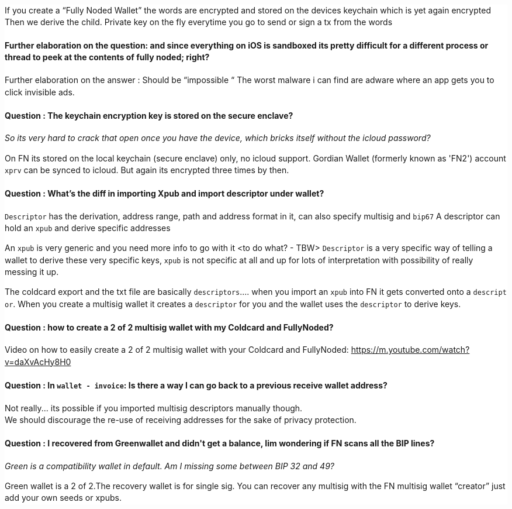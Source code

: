 If you create a “Fully Noded Wallet” the words are encrypted and stored on the devices keychain which is yet again encrypted
Then we derive the child. Private key on the fly everytime you go to send or sign a tx from the words

#### Further elaboration on the question: and since everything on iOS is sandboxed its pretty difficult for a different process or thread to peek at the contents of fully noded; right?

Further elaboration on the answer :  Should be “impossible “
The worst malware i can find are adware where an app gets you to click invisible ads.

#### Question : The keychain encryption key is stored on the secure enclave?
*So its very hard to crack that open once you have the device, which bricks itself without the icloud password?*<br/>

On FN its stored on the local keychain (secure enclave) only, no icloud support. Gordian Wallet (formerly known as 'FN2') account `xprv` can be synced to icloud. But again its encrypted three times by then.

#### Question : What’s the diff in importing Xpub and import descriptor under wallet?

`Descriptor` has the derivation, address range, path and address format in it, can also specify multisig and `bip67`
A descriptor can hold an `xpub` and derive specific addresses

An `xpub` is very generic and you need more info to go with it <to do what? - TBW>
`Descriptor` is a very specific way of telling a wallet to derive these very specific keys, `xpub` is not specific at all and up for lots of interpretation with possibility of really messing it up.

The coldcard export and the txt file are basically `descriptors`.... when you import an `xpub` into FN it gets converted onto a `descriptor`. When you create a multisig wallet it creates a `descriptor` for you and the wallet uses the `descriptor` to derive keys.

#### Question : how to create a 2 of 2 multisig wallet with my Coldcard and FullyNoded?

Video on how to easily create a 2 of 2 multisig wallet with your Coldcard and FullyNoded: https://m.youtube.com/watch?v=daXvAcHy8H0

#### Question : In `wallet - invoice`: Is there a way I can go back to a previous receive wallet address?

Not really... its possible if you imported multisig descriptors manually though.<br/>
We should discourage the re-use of receiving addresses for the sake of privacy protection.<br/>

#### Question : I recovered from Greenwallet and didn't get a balance, Iim wondering if FN scans all the BIP lines?
*Green is a compatibility wallet in default. Am I missing some between BIP 32 and 49?*

Green wallet is a 2 of 2.The recovery wallet is for single sig. You can recover any multisig with the FN multisig wallet “creator” just add your own seeds or xpubs.
